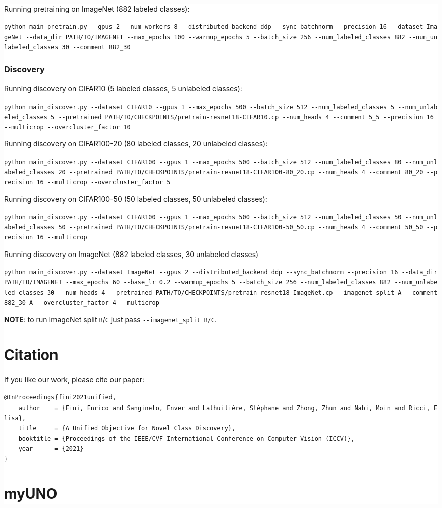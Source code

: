 Running pretraining on ImageNet (882 labeled classes):
```
python main_pretrain.py --gpus 2 --num_workers 8 --distributed_backend ddp --sync_batchnorm --precision 16 --dataset ImageNet --data_dir PATH/TO/IMAGENET --max_epochs 100 --warmup_epochs 5 --batch_size 256 --num_labeled_classes 882 --num_unlabeled_classes 30 --comment 882_30
```

### Discovery
Running discovery on CIFAR10 (5 labeled classes, 5 unlabeled classes):
```
python main_discover.py --dataset CIFAR10 --gpus 1 --max_epochs 500 --batch_size 512 --num_labeled_classes 5 --num_unlabeled_classes 5 --pretrained PATH/TO/CHECKPOINTS/pretrain-resnet18-CIFAR10.cp --num_heads 4 --comment 5_5 --precision 16 --multicrop --overcluster_factor 10
```
Running discovery on CIFAR100-20 (80 labeled classes, 20 unlabeled classes):
```
python main_discover.py --dataset CIFAR100 --gpus 1 --max_epochs 500 --batch_size 512 --num_labeled_classes 80 --num_unlabeled_classes 20 --pretrained PATH/TO/CHECKPOINTS/pretrain-resnet18-CIFAR100-80_20.cp --num_heads 4 --comment 80_20 --precision 16 --multicrop --overcluster_factor 5
```
Running discovery on CIFAR100-50 (50 labeled classes, 50 unlabeled classes):
```
python main_discover.py --dataset CIFAR100 --gpus 1 --max_epochs 500 --batch_size 512 --num_labeled_classes 50 --num_unlabeled_classes 50 --pretrained PATH/TO/CHECKPOINTS/pretrain-resnet18-CIFAR100-50_50.cp --num_heads 4 --comment 50_50 --precision 16 --multicrop
```
Running discovery on ImageNet (882 labeled classes, 30 unlabeled classes)
```
python main_discover.py --dataset ImageNet --gpus 2 --distributed_backend ddp --sync_batchnorm --precision 16 --data_dir PATH/TO/IMAGENET --max_epochs 60 --base_lr 0.2 --warmup_epochs 5 --batch_size 256 --num_labeled_classes 882 --num_unlabeled_classes 30 --num_heads 4 --pretrained PATH/TO/CHECKPOINTS/pretrain-resnet18-ImageNet.cp --imagenet_split A --comment 882_30-A --overcluster_factor 4 --multicrop
```
**NOTE**: to run ImageNet split `B`/`C` just pass `--imagenet_split B/C`.

# Citation
If you like our work, please cite our [paper](https://arxiv.org/abs/2108.08536):
```
@InProceedings{fini2021unified,
    author    = {Fini, Enrico and Sangineto, Enver and Lathuilière, Stéphane and Zhong, Zhun and Nabi, Moin and Ricci, Elisa},
    title     = {A Unified Objective for Novel Class Discovery},
    booktitle = {Proceedings of the IEEE/CVF International Conference on Computer Vision (ICCV)},
    year      = {2021}
}
```
# myUNO
